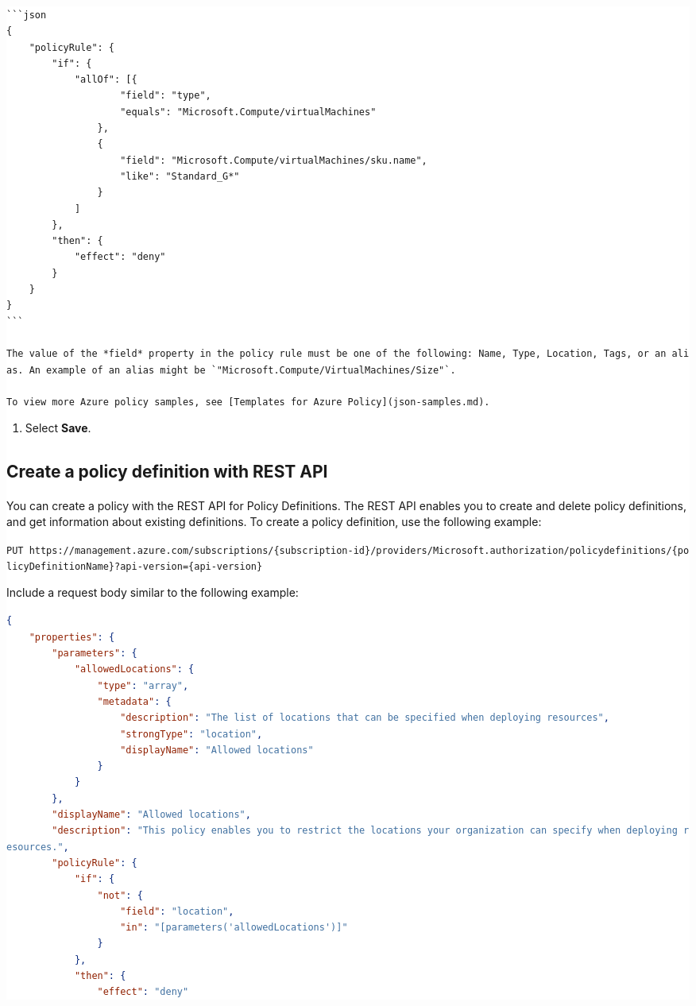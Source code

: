     ```json
    {
        "policyRule": {
            "if": {
                "allOf": [{
                        "field": "type",
                        "equals": "Microsoft.Compute/virtualMachines"
                    },
                    {
                        "field": "Microsoft.Compute/virtualMachines/sku.name",
                        "like": "Standard_G*"
                    }
                ]
            },
            "then": {
                "effect": "deny"
            }
        }
    }
    ```

    The value of the *field* property in the policy rule must be one of the following: Name, Type, Location, Tags, or an alias. An example of an alias might be `"Microsoft.Compute/VirtualMachines/Size"`.

    To view more Azure policy samples, see [Templates for Azure Policy](json-samples.md).

1. Select **Save**.

## Create a policy definition with REST API

You can create a policy with the REST API for Policy Definitions. The REST API enables you to create and delete policy definitions, and get information about existing definitions.
To create a policy definition, use the following example:

```http-interactive
PUT https://management.azure.com/subscriptions/{subscription-id}/providers/Microsoft.authorization/policydefinitions/{policyDefinitionName}?api-version={api-version}
```

Include a request body similar to the following example:

```json
{
    "properties": {
        "parameters": {
            "allowedLocations": {
                "type": "array",
                "metadata": {
                    "description": "The list of locations that can be specified when deploying resources",
                    "strongType": "location",
                    "displayName": "Allowed locations"
                }
            }
        },
        "displayName": "Allowed locations",
        "description": "This policy enables you to restrict the locations your organization can specify when deploying resources.",
        "policyRule": {
            "if": {
                "not": {
                    "field": "location",
                    "in": "[parameters('allowedLocations')]"
                }
            },
            "then": {
                "effect": "deny"
```
